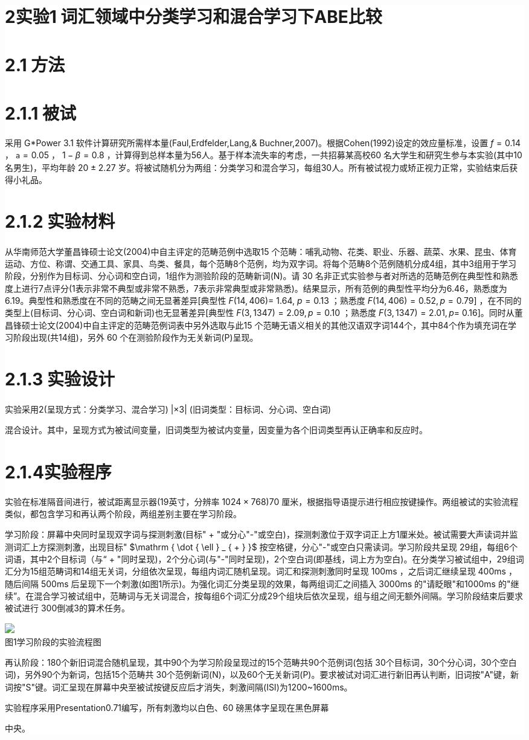 # 2实验1 词汇领域中分类学习和混合学习下ABE比较

# 2.1 方法

# 2.1.1 被试

采用 G\*Power 3.1 软件计算研究所需样本量(Faul,Erdfelder,Lang,& Buchner,2007)。根据Cohen(1992)设定的效应量标准，设置 $f { = } 0 . 1 4$ ， $\mathtt { a } = 0 . 0 5$ ， $1 - \beta = 0 . 8$ ，计算得到总样本量为56人。基于样本流失率的考虑，一共招募某高校60 名大学生和研究生参与本实验(其中10 名男生)，平均年龄 $2 0 { \pm } 2 . 2 7$ 岁。将被试随机分为两组：分类学习和混合学习，每组30人。所有被试视力或矫正视力正常，实验结束后获得小礼品。

# 2.1.2 实验材料

从华南师范大学董昌锋硕士论文(2004)中自主评定的范畴范例中选取15 个范畴：哺乳动物、花类、职业、乐器、蔬菜、水果、昆虫、体育运动、方位、称谓、交通工具、家具、鸟类、餐具，每个范畴8个范例，均为双字词。将每个范畴8个范例随机分成4组，其中3组用于学习阶段，分别作为目标词、分心词和空白词，1组作为测验阶段的范畴新词(N)。请 30 名非正式实验参与者对所选的范畴范例在典型性和熟悉度上进行7点评分(1表示非常不典型或非常不熟悉，7表示非常典型或非常熟悉)。结果显示，所有范例的典型性平均分为6.46，熟悉度为6.19。典型性和熟悉度在不同的范畴之间无显著差异[典型性 $F ( 1 4 , 4 0 6 ) =$ 1.64, $p = 0 . 1 3$ ；熟悉度 $F ( 1 4 , 4 0 6 ) = 0 . 5 2 , p = 0 . 7 9 ]$ ，在不同的类型上(目标词、分心词、空白词和新词)也无显著差异[典型性 $F ( 3 , 1 3 4 7 ) = 2 . 0 9 , p = 0 . 1 0$ ；熟悉度 $F ( 3 , 1 3 4 7 ) = 2 . 0 1 , p =$ 0.16]。同时从董昌锋硕士论文(2004)中自主评定的范畴范例词表中另外选取与此15 个范畴无语义相关的其他汉语双字词144个，其中84个作为填充词在学习阶段出现(共14组)，另外 60 个在测验阶段作为无关新词(P)呈现。

# 2.1.3 实验设计

实验采用2(呈现方式：分类学习、混合学习) $| \times 3 |$ (旧词类型：目标词、分心词、空白词)

混合设计。其中，呈现方式为被试间变量，旧词类型为被试内变量，因变量为各个旧词类型再认正确率和反应时。

# 2.1.4实验程序

实验在标准隔音间进行，被试距离显示器(19英寸，分辨率 $1 0 2 4 \times 7 6 8 ) 7 0$ 厘米，根据指导语提示进行相应按键操作。两组被试的实验流程类似，都包含学习和再认两个阶段，两组差别主要在学习阶段。

学习阶段：屏幕中央同时呈现双字词与探测刺激(目标" $+$ "或分心"-"或空白)，探测刺激位于双字词正上方1厘米处。被试需要大声读词并监测词汇上方探测刺激，出现目标" $\mathrm { \dot { \ell } _ { + } }$ 按空格键，分心"-"或空白只需读词。学习阶段共呈现 29组，每组6个词语，其中2个目标词（与“ $+ { }$ "同时呈现)，2个分心词(与"-"同时呈现)，2个空白词(即基线，词上方为空白)。在分类学习被试组中，29组词汇分为15组范畴词和14组无关词，分组依次呈现，每组内词汇随机呈现。词汇和探测刺激同时呈现 $1 0 0 \mathrm { { m s } }$ ，之后词汇继续呈现 $4 0 0 \mathrm { { m s } }$ ，随后间隔 ${ 5 0 0 } \mathrm { m s }$ 后呈现下一个刺激(如图1所示)。为强化词汇分类呈现的效果，每两组词汇之间插入 $3 0 0 0 \mathrm { { m s } }$ 的"请眨眼"和1000ms 的"继续”。在混合学习被试组中，范畴词与无关词混合，按每组6个词汇分成29个组块后依次呈现，组与组之间无额外间隔。学习阶段结束后要求被试进行 300倒减3的算术任务。

![](images/b6f72d6723304964fc0924a7827b3ee19abac35c99569a5fbeaff93fa0d9ba86.jpg)  
图1学习阶段的实验流程图

再认阶段：180个新旧词混合随机呈现，其中90个为学习阶段呈现过的15个范畴共90个范例词(包括 30个目标词，30个分心词，30个空白词)，另外90个为新词，包括15个范畴共 30个范例新词(N)，以及60个无关新词(P)。要求被试对词汇进行新旧再认判断，旧词按"A"键，新词按"S"键。词汇呈现在屏幕中央至被试按键反应后才消失，刺激间隔(ISI)为1200\~1600ms。

实验程序采用Presentation0.71编写，所有刺激均以白色、60 磅黑体字呈现在黑色屏幕

中央。
